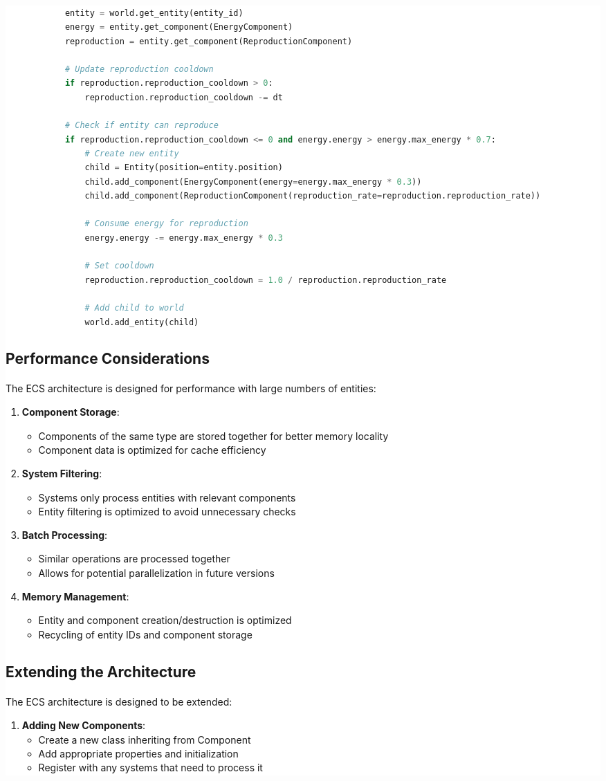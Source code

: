 ```python
            entity = world.get_entity(entity_id)
            energy = entity.get_component(EnergyComponent)
            reproduction = entity.get_component(ReproductionComponent)
            
            # Update reproduction cooldown
            if reproduction.reproduction_cooldown > 0:
                reproduction.reproduction_cooldown -= dt
            
            # Check if entity can reproduce
            if reproduction.reproduction_cooldown <= 0 and energy.energy > energy.max_energy * 0.7:
                # Create new entity
                child = Entity(position=entity.position)
                child.add_component(EnergyComponent(energy=energy.max_energy * 0.3))
                child.add_component(ReproductionComponent(reproduction_rate=reproduction.reproduction_rate))
                
                # Consume energy for reproduction
                energy.energy -= energy.max_energy * 0.3
                
                # Set cooldown
                reproduction.reproduction_cooldown = 1.0 / reproduction.reproduction_rate
                
                # Add child to world
                world.add_entity(child)
```

## Performance Considerations

The ECS architecture is designed for performance with large numbers of entities:

1. **Component Storage**:
   - Components of the same type are stored together for better memory locality
   - Component data is optimized for cache efficiency

2. **System Filtering**:
   - Systems only process entities with relevant components
   - Entity filtering is optimized to avoid unnecessary checks

3. **Batch Processing**:
   - Similar operations are processed together
   - Allows for potential parallelization in future versions

4. **Memory Management**:
   - Entity and component creation/destruction is optimized
   - Recycling of entity IDs and component storage

## Extending the Architecture

The ECS architecture is designed to be extended:

1. **Adding New Components**:
   - Create a new class inheriting from Component
   - Add appropriate properties and initialization
   - Register with any systems that need to process it

